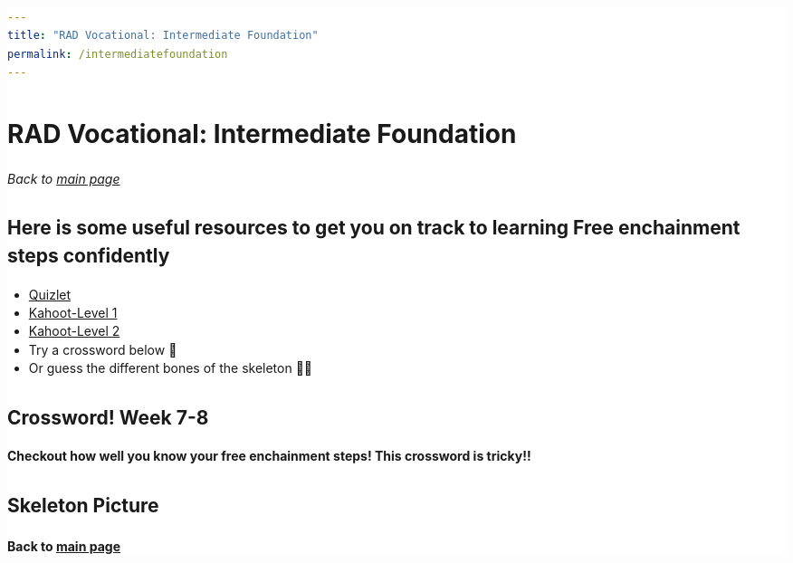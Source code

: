 ```yaml
---
title: "RAD Vocational: Intermediate Foundation"
permalink: /intermediatefoundation
---
```

# RAD Vocational: Intermediate Foundation
*Back to [main page](https://puzzles.dancetech.cc/)*
## Here is some useful resources to get you on track to learning Free enchainment steps confidently
* [Quizlet](https://quizlet.com/join/ee23APpVV)
* [Kahoot-Level 1](https://create.kahoot.it/share/ballet-rad-free-enchainment-intermediate-foundation/0b0d490e-7c41-44b3-9a49-b00a336211f8)
* [Kahoot-Level 2](https://create.kahoot.it/share/ballet-rad-free-enchainment-intermediate-foundation-part-2/de7224ba-ea2f-498c-bfa4-4037e96a8cae)
* Try a crossword below 🤔
* Or guess the different bones of the skeleton 🤔🤔

## Crossword! Week 7-8
**Checkout how well you know your free enchainment steps! This crossword is tricky!!**
<div class="wrapper">
<iframe width="100%" height="100%" style="background-color:white; padding:5px 0px 0 5px; border:3px solid black; margin:auto; display:block" frameborder="0" src="https://crosswordlabs.com/embed/ballet-barre_level-3-if_free-enchainment-2"></iframe>

## Skeleton Picture
<div class="wrapper">
<div><iframe src='https://puzzel.org/en/label-this/embed?p=-MjiEVHTFVsVpbDNFk3y' width='100%' height='800' frameborder='0'></iframe></div>
  
#### Back to [main page](https://puzzles.dancetech.cc/)
